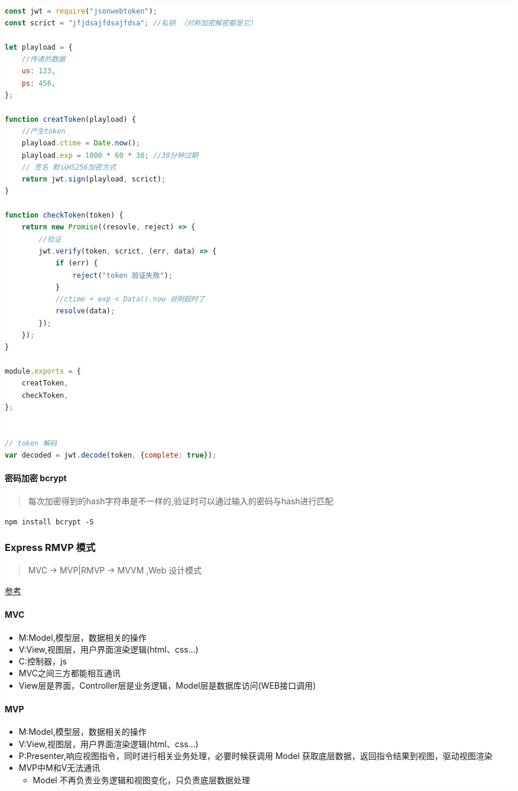 ```javascript
const jwt = require("jsonwebtoken");
const scrict = "jfjdsajfdsajfdsa"; //私钥 （对称加密解密都是它）

let playload = {
    //传递的数据
    us: 123,
    ps: 456,
};

function creatToken(playload) {
    //产生token
    playload.ctime = Date.now();
    playload.exp = 1000 * 60 * 30; //30分钟过期
    // 签名 默认HS256加密方式
    return jwt.sign(playload, scrict);
}

function checkToken(token) {
    return new Promise((resovle, reject) => {
        //验证
        jwt.verify(token, scrict, (err, data) => {
            if (err) {
                reject("token 验证失败");
            }
            //ctime + exp < Data().now 说明超时了 
            resolve(data);
        });
    });
}

module.exports = {
    creatToken,
    checkToken,
};


// token 解码
var decoded = jwt.decode(token, {complete: true});

```

#### 密码加密 bcrypt
> 每次加密得到的hash字符串是不一样的,验证时可以通过输入的密码与hash进行匹配

```shell
npm install bcrypt -S
```
### Express RMVP 模式
> MVC -> MVP|RMVP -> MVVM ,Web 设计模式

[参考](http://www.ruanyifeng.com/blog/2015/02/mvcmvp_mvvm.html)
#### MVC
+ M:Model,模型层，数据相关的操作
+ V:View,视图层，用户界面渲染逻辑(html、css...)
+ C:控制器，js
+ MVC之间三方都能相互通讯
+ View层是界面，Controller层是业务逻辑，Model层是数据库访问(WEB接口调用)
#### MVP
+ M:Model,模型层，数据相关的操作
+ V:View,视图层，用户界面渲染逻辑(html、css...)
+ P:Presenter,响应视图指令，同时进行相关业务处理，必要时候获调用 Model 获取底层数据，返回指令结果到视图，驱动视图渲染
+ MVP中M和V无法通讯
  + Model 不再负责业务逻辑和视图变化，只负责底层数据处理